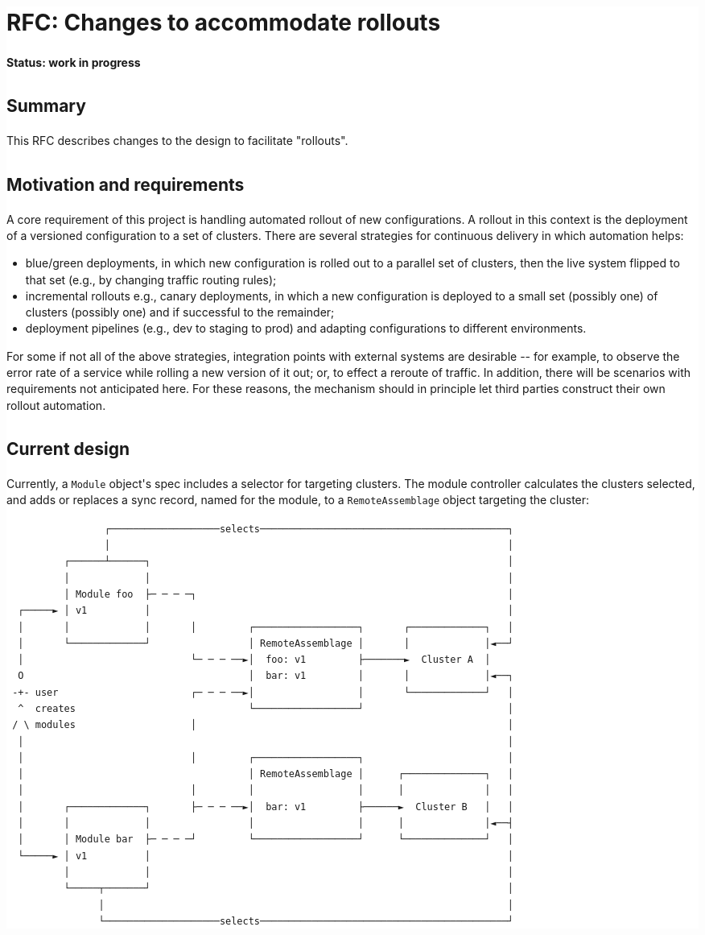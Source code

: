 
# RFC: Changes to accommodate rollouts

**Status: work in progress**

## Summary

This RFC describes changes to the design to facilitate "rollouts".

## Motivation and requirements

A core requirement of this project is handling automated rollout of new configurations. A rollout in
this context is the deployment of a versioned configuration to a set of clusters. There are several
strategies for continuous delivery in which automation helps:

 - blue/green deployments, in which new configuration is rolled out to a parallel set of clusters,
   then the live system flipped to that set (e.g., by changing traffic routing rules);
 - incremental rollouts e.g., canary deployments, in which a new configuration is deployed to a
   small set (possibly one) of clusters (possibly one) and if successful to the remainder;
 - deployment pipelines (e.g., dev to staging to prod) and adapting configurations to different
   environments.

For some if not all of the above strategies, integration points with external systems are desirable
-- for example, to observe the error rate of a service while rolling a new version of it out; or, to
effect a reroute of traffic. In addition, there will be scenarios with requirements not anticipated
here. For these reasons, the mechanism should in principle let third parties construct their own
rollout automation.

## Current design

Currently, a `Module` object's spec includes a selector for targeting clusters. The module
controller calculates the clusters selected, and adds or replaces a sync record, named for the
module, to a `RemoteAssemblage` object targeting the cluster:

```
                 ┌───────────────────selects───────────────────────────────────────────┐
                 │                                                                     │
          ┌──────┴──────┐                                                              │
          │             │                                                              │
          │ Module foo  ├─ ─ ─ ─┐                                                      │
  ┌─────► │ v1          │                                                              │
  │       │             │       │         ┌──────────────────┐       ┌─────────────┐   │
  │       └─────────────┘                 │ RemoteAssemblage │       │             │◄──┘
  │                             └─ ─ ─ ──►│  foo: v1         ├───────►  Cluster A  │
  O                                       │  bar: v1         │       │             │◄──┐
 -+- user                       ┌─ ─ ─ ──►│                  │       └─────────────┘   │
  ^  creates                              └──────────────────┘                         │
 / \ modules                    │                                                      │
  │                                                                                    │
  │                             │         ┌──────────────────┐                         │
  │                                       │ RemoteAssemblage │      ┌──────────────┐   │
  │                             │         │                  │      │              │   │
  │       ┌─────────────┐       ├─ ─ ─ ──►│  bar: v1         ├──────►  Cluster B   │   │
  │       │             │                 │                  │      │              │◄──┤
  │       │ Module bar  ├─ ─ ─ ─┘         └──────────────────┘      └──────────────┘   │
  └─────► │ v1          │                                                              │
          │             │                                                              │
          └─────┬───────┘                                                              │
                │                                                                      │
                └────────────────────selects───────────────────────────────────────────┘
```
